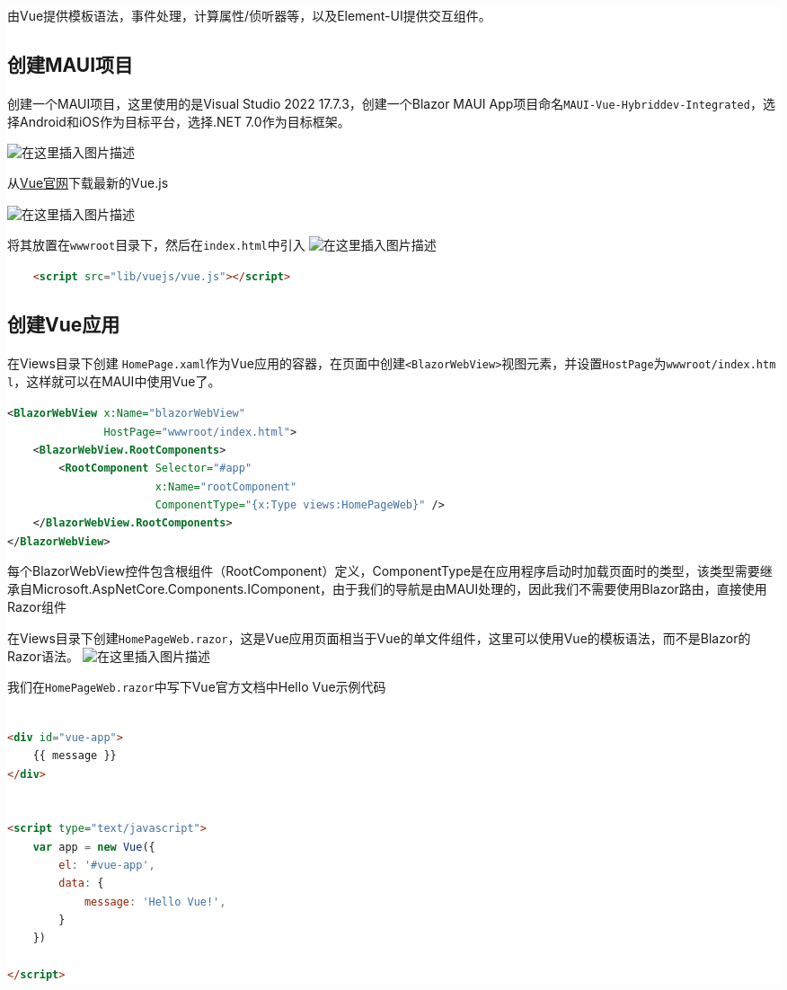 由Vue提供模板语法，事件处理，计算属性/侦听器等，以及Element-UI提供交互组件。

## 创建MAUI项目

创建一个MAUI项目，这里使用的是Visual Studio 2022 17.7.3，创建一个Blazor MAUI App项目命名`MAUI-Vue-Hybriddev-Integrated`，选择Android和iOS作为目标平台，选择.NET 7.0作为目标框架。

![在这里插入图片描述](644861-20231018171330515-1026754162.png)



从[Vue官网](https://v2.cn.vuejs.org/v2/guide/installation.html)下载最新的Vue.js



![在这里插入图片描述](644861-20231018171330544-206665017.png)


将其放置在`wwwroot`目录下，然后在`index.html`中引入
![在这里插入图片描述](644861-20231018171330467-1446524008.png)


```html
    <script src="lib/vuejs/vue.js"></script>
```

## 创建Vue应用

在Views目录下创建 `HomePage.xaml`作为Vue应用的容器，在页面中创建`<BlazorWebView>`视图元素，并设置`HostPage`为`wwwroot/index.html`，这样就可以在MAUI中使用Vue了。

```xml
<BlazorWebView x:Name="blazorWebView"
               HostPage="wwwroot/index.html">
    <BlazorWebView.RootComponents>
        <RootComponent Selector="#app"
                       x:Name="rootComponent"
                       ComponentType="{x:Type views:HomePageWeb}" />
    </BlazorWebView.RootComponents>
</BlazorWebView>
```

每个BlazorWebView控件包含根组件（RootComponent）定义，ComponentType是在应用程序启动时加载页面时的类型，该类型需要继承自Microsoft.AspNetCore.Components.IComponent，由于我们的导航是由MAUI处理的，因此我们不需要使用Blazor路由，直接使用Razor组件


在Views目录下创建`HomePageWeb.razor`，这是Vue应用页面相当于Vue的单文件组件，这里可以使用Vue的模板语法，而不是Blazor的Razor语法。
![在这里插入图片描述](644861-20231018171330524-1427469414.png)



我们在`HomePageWeb.razor`中写下Vue官方文档中Hello Vue示例代码

```html

<div id="vue-app">
    {{ message }}
</div>


<script type="text/javascript">
    var app = new Vue({
        el: '#vue-app',
        data: {
            message: 'Hello Vue!',
        }
    })

</script>
```
